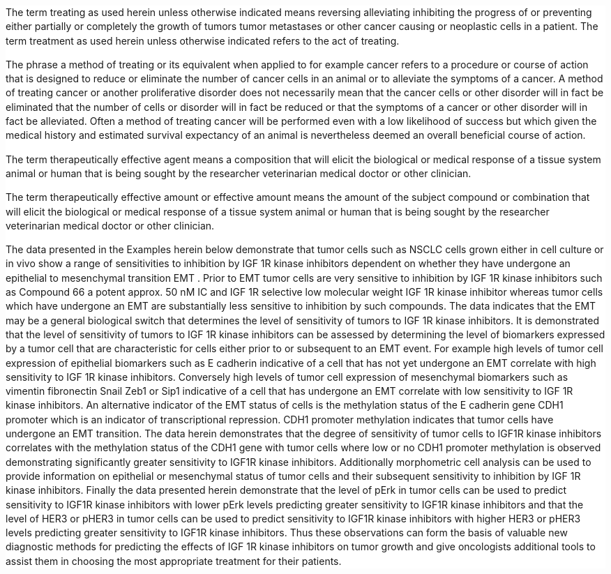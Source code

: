The term treating as used herein unless otherwise indicated means reversing alleviating inhibiting the progress of or preventing either partially or completely the growth of tumors tumor metastases or other cancer causing or neoplastic cells in a patient. The term treatment as used herein unless otherwise indicated refers to the act of treating.

The phrase a method of treating or its equivalent when applied to for example cancer refers to a procedure or course of action that is designed to reduce or eliminate the number of cancer cells in an animal or to alleviate the symptoms of a cancer. A method of treating cancer or another proliferative disorder does not necessarily mean that the cancer cells or other disorder will in fact be eliminated that the number of cells or disorder will in fact be reduced or that the symptoms of a cancer or other disorder will in fact be alleviated. Often a method of treating cancer will be performed even with a low likelihood of success but which given the medical history and estimated survival expectancy of an animal is nevertheless deemed an overall beneficial course of action.

The term therapeutically effective agent means a composition that will elicit the biological or medical response of a tissue system animal or human that is being sought by the researcher veterinarian medical doctor or other clinician.

The term therapeutically effective amount or effective amount means the amount of the subject compound or combination that will elicit the biological or medical response of a tissue system animal or human that is being sought by the researcher veterinarian medical doctor or other clinician.

The data presented in the Examples herein below demonstrate that tumor cells such as NSCLC cells grown either in cell culture or in vivo show a range of sensitivities to inhibition by IGF 1R kinase inhibitors dependent on whether they have undergone an epithelial to mesenchymal transition EMT . Prior to EMT tumor cells are very sensitive to inhibition by IGF 1R kinase inhibitors such as Compound 66 a potent approx. 50 nM IC and IGF 1R selective low molecular weight IGF 1R kinase inhibitor whereas tumor cells which have undergone an EMT are substantially less sensitive to inhibition by such compounds. The data indicates that the EMT may be a general biological switch that determines the level of sensitivity of tumors to IGF 1R kinase inhibitors. It is demonstrated that the level of sensitivity of tumors to IGF 1R kinase inhibitors can be assessed by determining the level of biomarkers expressed by a tumor cell that are characteristic for cells either prior to or subsequent to an EMT event. For example high levels of tumor cell expression of epithelial biomarkers such as E cadherin indicative of a cell that has not yet undergone an EMT correlate with high sensitivity to IGF 1R kinase inhibitors. Conversely high levels of tumor cell expression of mesenchymal biomarkers such as vimentin fibronectin Snail Zeb1 or Sip1 indicative of a cell that has undergone an EMT correlate with low sensitivity to IGF 1R kinase inhibitors. An alternative indicator of the EMT status of cells is the methylation status of the E cadherin gene CDH1 promoter which is an indicator of transcriptional repression. CDH1 promoter methylation indicates that tumor cells have undergone an EMT transition. The data herein demonstrates that the degree of sensitivity of tumor cells to IGF1R kinase inhibitors correlates with the methylation status of the CDH1 gene with tumor cells where low or no CDH1 promoter methylation is observed demonstrating significantly greater sensitivity to IGF1R kinase inhibitors. Additionally morphometric cell analysis can be used to provide information on epithelial or mesenchymal status of tumor cells and their subsequent sensitivity to inhibition by IGF 1R kinase inhibitors. Finally the data presented herein demonstrate that the level of pErk in tumor cells can be used to predict sensitivity to IGF1R kinase inhibitors with lower pErk levels predicting greater sensitivity to IGF1R kinase inhibitors and that the level of HER3 or pHER3 in tumor cells can be used to predict sensitivity to IGF1R kinase inhibitors with higher HER3 or pHER3 levels predicting greater sensitivity to IGF1R kinase inhibitors. Thus these observations can form the basis of valuable new diagnostic methods for predicting the effects of IGF 1R kinase inhibitors on tumor growth and give oncologists additional tools to assist them in choosing the most appropriate treatment for their patients.
